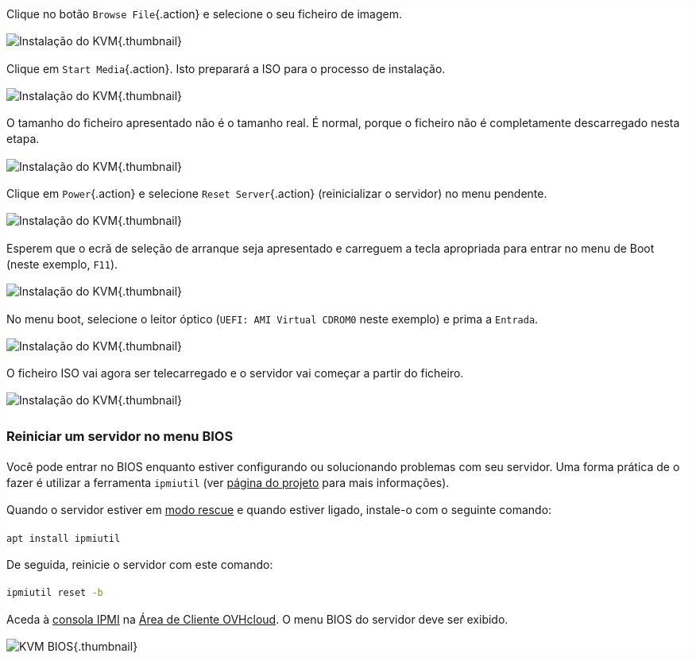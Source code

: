 Clique no botão `Browse File`{.action} e selecione o seu ficheiro de imagem.

![Instalação do KVM](images/kvm_install01.png){.thumbnail}

Clique em `Start Media`{.action}. Isto preparará a ISO para o processo de instalação.

![Instalação do KVM](images/kvm_install02.png){.thumbnail}

O tamanho do ficheiro apresentado não é o tamanho real. É normal, porque o ficheiro não é completamente descarregado nesta etapa.

![Instalação do KVM](images/kvm_install03.png){.thumbnail}

Clique em `Power`{.action} e selecione `Reset Server`{.action} (reinicializar o servidor) no menu pendente.

![Instalação do KVM](images/kvm_install04.png){.thumbnail}

Esperem que o ecrã de seleção de arranque seja apresentado e carreguem a tecla apropriada para entrar no menu de Boot (neste exemplo, `F11`).

![Instalação do KVM](images/kvm_install05.png){.thumbnail}

No menu boot, selecione o leitor óptico (`UEFI: AMI Virtual CDROM0` neste exemplo) e prima a `Entrada`.

![Instalação do KVM](images/kvm_install06.png){.thumbnail}

O ficheiro ISO vai agora ser telecarregado e o servidor vai começar a partir do ficheiro.

![Instalação do KVM](images/kvm_install07.png){.thumbnail}

<a name="bios"></a>

### Reiniciar um servidor no menu BIOS

Você pode entrar no BIOS enquanto estiver configurando ou solucionando problemas com seu servidor. Uma forma prática de o fazer é utilizar a ferramenta `ipmiutil` (ver [página do projeto](https://ipmiutil.sourceforge.net/) para mais informações).

Quando o servidor estiver em [modo rescue](/pages/bare_metal_cloud/dedicated_servers/rescue_mode) e quando estiver ligado, instale-o com o seguinte comando:

```bash
apt install ipmiutil
```

De seguida, reinicie o servidor com este comando:

```bash
ipmiutil reset -b
```

Aceda à [consola IPMI](#procedure) na [Área de Cliente OVHcloud](/links/manager). O menu BIOS do servidor deve ser exibido.

![KVM BIOS](images/kvm_bios.png){.thumbnail}
